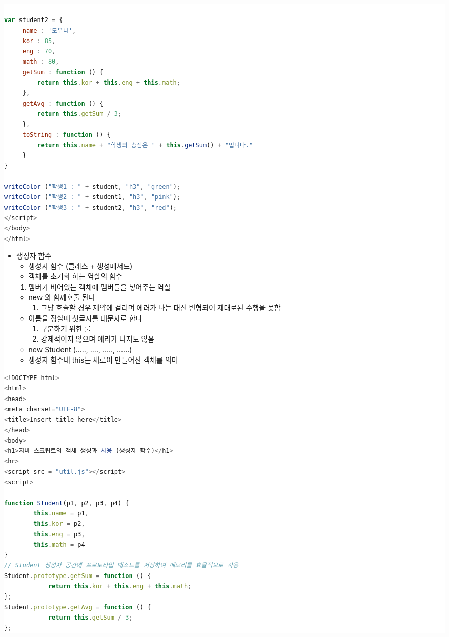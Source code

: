    ```javascript
   
   var student2 = {
   		name : '도우너',
   		kor : 85,
   		eng : 70,
   		math : 80,
   		getSum : function () {
   			return this.kor + this.eng + this.math;
   		},
   		getAvg : function () {
   			return this.getSum / 3;
   		},
   		toString : function () {
   			return this.name + "학생의 총점은 " + this.getSum() + "입니다."
   		}
   }
   
   writeColor ("학생1 : " + student, "h3", "green");
   writeColor ("학생2 : " + student1, "h3", "pink");
   writeColor ("학생3 : " + student2, "h3", "red");
   </script>
   </body>
   </html>
   ```

   

   - 생성자 함수
     - 생성자 함수 (클래스 + 생성매서드)
     -  객체를 초기화 하는 역할의 함수
       1. 멤버가 비어있는 객체에 멤버들을 넣어주는 역할
     - new 와 함께호출 된다
       1. 그냥 호출할 경우 제약에 걸리며 에러가 나는 대신 변형되어 제대로된 수행을 못함
     - 이름을 정할때 첫글자를 대문자로 한다
       1. 구분하기 위한 룰
       2. 강제적이지 않으며 에러가 나지도 않음
     - new Student (....., ...., ....., ......)
     - 생성자 함수내 this는 새로이 만들어진 객체를 의미

```javascript
<!DOCTYPE html>
<html>
<head>
<meta charset="UTF-8">
<title>Insert title here</title>
</head>
<body>
<h1>자바 스크립트의 객체 생성과 사용 (생성자 함수)</h1>
<hr>
<script src = "util.js"></script>
<script>

function Student(p1, p2, p3, p4) {
		this.name = p1,					
		this.kor = p2,					
		this.eng = p3,					
		this.math = p4
}
// Student 생성자 공간에 프로토타입 매소드를 저장하여 메모리를 효율적으로 사용
Student.prototype.getSum = function () {
			return this.kor + this.eng + this.math;
};
Student.prototype.getAvg = function () {
			return this.getSum / 3;
};
```